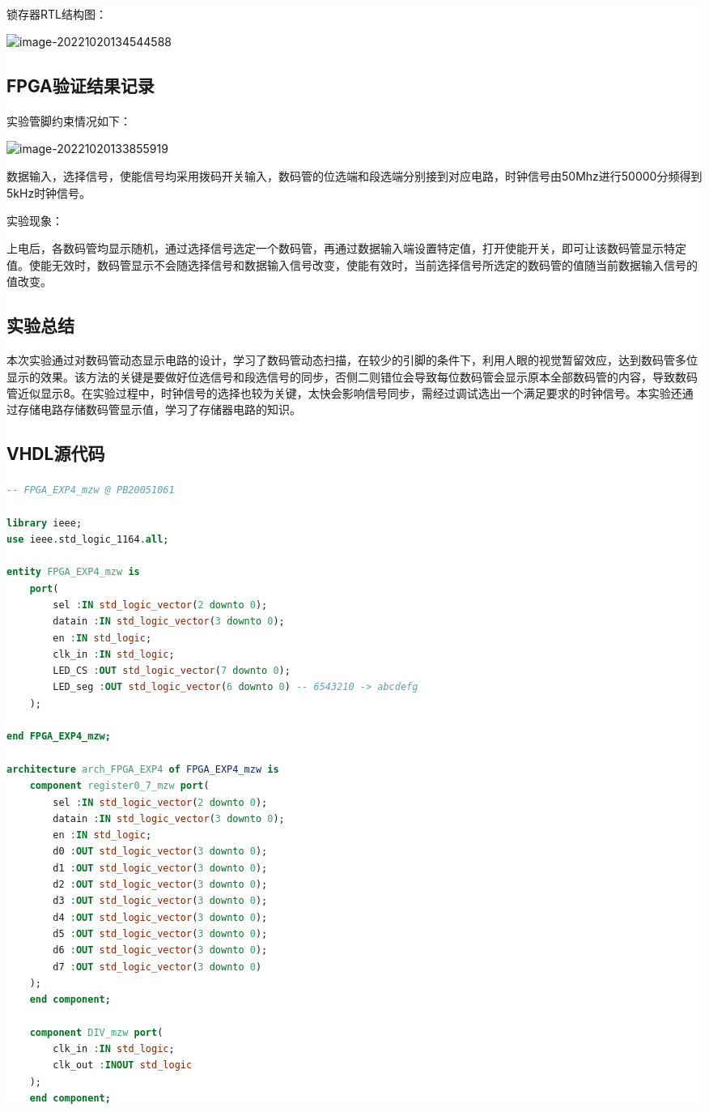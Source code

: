 锁存器RTL结构图：

![image-20221020134544588](https://gitee.com/aweary/img/raw/master/img/image-20221020134544588.png)

## FPGA验证结果记录

实验管脚约束情况如下：

![image-20221020133855919](https://gitee.com/aweary/img/raw/master/img/image-20221020133855919.png)

数据输入，选择信号，使能信号均采用拨码开关输入，数码管的位选端和段选端分别接到对应电路，时钟信号由50Mhz进行50000分频得到5kHz时钟信号。

实验现象：

​	上电后，各数码管均显示随机，通过选择信号选定一个数码管，再通过数据输入端设置特定值，打开使能开关，即可让该数码管显示特定值。使能无效时，数码管显示不会随选择信号和数据输入信号改变，使能有效时，当前选择信号所选定的数码管的值随当前数据输入信号的值改变。

## 实验总结

​	本次实验通过对数码管动态显示电路的设计，学习了数码管动态扫描，在较少的引脚的条件下，利用人眼的视觉暂留效应，达到数码管多位显示的效果。该方法的关键是要做好位选信号和段选信号的同步，否侧二则错位会导致每位数码管会显示原本全部数码管的内容，导致数码管近似显示8。在实验过程中，时钟信号的选择也较为关键，太快会影响信号同步，需经过调试选出一个满足要求的时钟信号。本实验还通过存储电路存储数码管显示值，学习了存储器电路的知识。

## VHDL源代码

``` vhdl
-- FPGA_EXP4_mzw @ PB20051061

library ieee;
use ieee.std_logic_1164.all;

entity FPGA_EXP4_mzw is
	port(
		sel :IN std_logic_vector(2 downto 0);
		datain :IN std_logic_vector(3 downto 0);
		en :IN std_logic;
		clk_in :IN std_logic;
		LED_CS :OUT std_logic_vector(7 downto 0);
		LED_seg :OUT std_logic_vector(6 downto 0) -- 6543210 -> abcdefg
	);

end FPGA_EXP4_mzw;

architecture arch_FPGA_EXP4 of FPGA_EXP4_mzw is
	component register0_7_mzw port(
		sel :IN std_logic_vector(2 downto 0);
		datain :IN std_logic_vector(3 downto 0);
		en :IN std_logic;
		d0 :OUT std_logic_vector(3 downto 0);
		d1 :OUT std_logic_vector(3 downto 0);
		d2 :OUT std_logic_vector(3 downto 0);
		d3 :OUT std_logic_vector(3 downto 0);
		d4 :OUT std_logic_vector(3 downto 0);
		d5 :OUT std_logic_vector(3 downto 0);
		d6 :OUT std_logic_vector(3 downto 0);
		d7 :OUT std_logic_vector(3 downto 0)
	);
	end component;
	
	component DIV_mzw port(
		clk_in :IN std_logic;
		clk_out :INOUT std_logic
	);
	end component;	
```